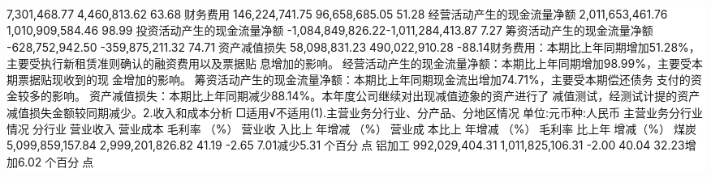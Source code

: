 7,301,468.77
4,460,813.62
63.68
财务费用
146,224,741.75
96,658,685.05
51.28
经营活动产生的现金流量净额
2,011,653,461.76
1,010,909,584.46
98.99
投资活动产生的现金流量净额
-1,084,849,826.22-1,011,284,413.87
7.27
筹资活动产生的现金流量净额
-628,752,942.50
-359,875,211.32
74.71
资产减值损失
58,098,831.23
490,022,910.28
-88.14财务费用：本期比上年同期增加51.28%，主要受执行新租赁准则确认的融资费用以及票据贴
息增加的影响。
经营活动产生的现金流量净额：本期比上年同期增加98.99%，主要受本期票据贴现收到的现
金增加的影响。
筹资活动产生的现金流量净额：本期比上年同期现金流出增加74.71%，主要受本期偿还债务
支付的资金较多的影响。
资产减值损失：本期比上年同期减少88.14%。本年度公司继续对出现减值迹象的资产进行了
减值测试，经测试计提的资产减值损失金额较同期减少。2.收入和成本分析
□适用√不适用(1).主营业务分行业、分产品、分地区情况
单位:元币种:人民币
主营业务分行业情况
分行业
营业收入
营业成本
毛利率
（%）
营业收
入比上
年增减
（%）
营业成
本比上
年增减
（%）
毛利率
比上年
增减（%）
煤炭
5,099,859,157.84
2,999,201,826.82
41.19
-2.65
7.01减少5.31
个百分
点
铝加工
992,029,404.31
1,011,825,106.31
-2.00
40.04
32.23增加6.02
个百分
点